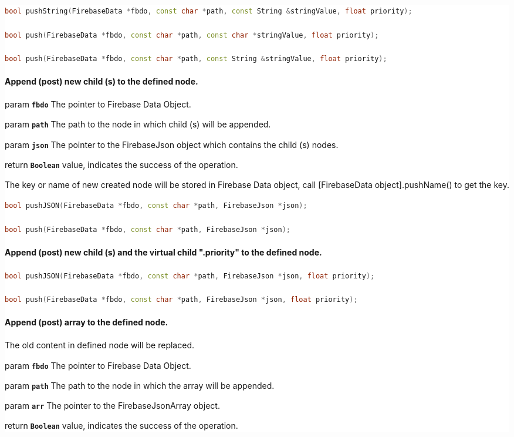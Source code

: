 ```cpp
bool pushString(FirebaseData *fbdo, const char *path, const String &stringValue, float priority);

bool push(FirebaseData *fbdo, const char *path, const char *stringValue, float priority);

bool push(FirebaseData *fbdo, const char *path, const String &stringValue, float priority);
```







#### Append (post) new child (s) to the defined node.

param **`fbdo`** The pointer to Firebase Data Object.

param **`path`** The path to the node in which child (s) will be appended.

param **`json`** The pointer to the FirebaseJson object which contains the child (s) nodes.

return **`Boolean`** value, indicates the success of the operation.

The key or name of new created node will be stored in Firebase Data object, 
call [FirebaseData object].pushName() to get the key.

```cpp
bool pushJSON(FirebaseData *fbdo, const char *path, FirebaseJson *json);

bool push(FirebaseData *fbdo, const char *path, FirebaseJson *json);
```






#### Append (post) new child (s) and the virtual child ".priority" to the defined node.

```cpp
bool pushJSON(FirebaseData *fbdo, const char *path, FirebaseJson *json, float priority);

bool push(FirebaseData *fbdo, const char *path, FirebaseJson *json, float priority);
```








#### Append (post) array to the defined node. 

The old content in defined node will be replaced.

param **`fbdo`** The pointer to Firebase Data Object.

param **`path`** The path to the node in which the array will be appended.

param **`arr`** The pointer to the FirebaseJsonArray object.

return **`Boolean`** value, indicates the success of the operation.
